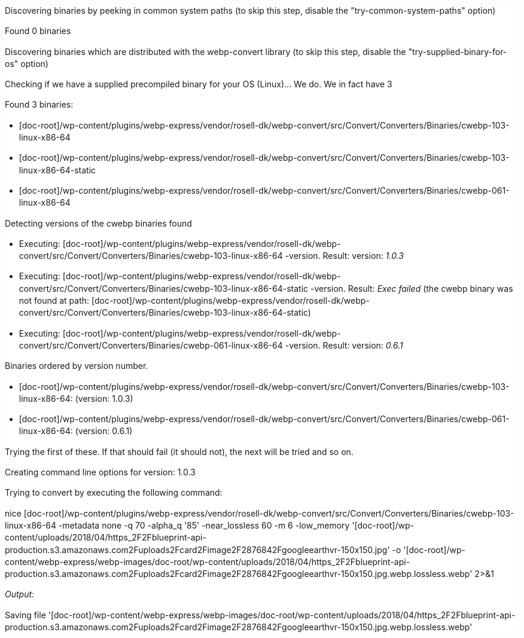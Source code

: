 Discovering binaries by peeking in common system paths (to skip this step, disable the "try-common-system-paths" option)

Found 0 binaries

Discovering binaries which are distributed with the webp-convert library (to skip this step, disable the "try-supplied-binary-for-os" option)

Checking if we have a supplied precompiled binary for your OS (Linux)... We do. We in fact have 3

Found 3 binaries: 

- [doc-root]/wp-content/plugins/webp-express/vendor/rosell-dk/webp-convert/src/Convert/Converters/Binaries/cwebp-103-linux-x86-64

- [doc-root]/wp-content/plugins/webp-express/vendor/rosell-dk/webp-convert/src/Convert/Converters/Binaries/cwebp-103-linux-x86-64-static

- [doc-root]/wp-content/plugins/webp-express/vendor/rosell-dk/webp-convert/src/Convert/Converters/Binaries/cwebp-061-linux-x86-64

Detecting versions of the cwebp binaries found

- Executing: [doc-root]/wp-content/plugins/webp-express/vendor/rosell-dk/webp-convert/src/Convert/Converters/Binaries/cwebp-103-linux-x86-64 -version. Result: version: *1.0.3*

- Executing: [doc-root]/wp-content/plugins/webp-express/vendor/rosell-dk/webp-convert/src/Convert/Converters/Binaries/cwebp-103-linux-x86-64-static -version. Result: *Exec failed* (the cwebp binary was not found at path: [doc-root]/wp-content/plugins/webp-express/vendor/rosell-dk/webp-convert/src/Convert/Converters/Binaries/cwebp-103-linux-x86-64-static)

- Executing: [doc-root]/wp-content/plugins/webp-express/vendor/rosell-dk/webp-convert/src/Convert/Converters/Binaries/cwebp-061-linux-x86-64 -version. Result: version: *0.6.1*

Binaries ordered by version number.

- [doc-root]/wp-content/plugins/webp-express/vendor/rosell-dk/webp-convert/src/Convert/Converters/Binaries/cwebp-103-linux-x86-64: (version: 1.0.3)

- [doc-root]/wp-content/plugins/webp-express/vendor/rosell-dk/webp-convert/src/Convert/Converters/Binaries/cwebp-061-linux-x86-64: (version: 0.6.1)

Trying the first of these. If that should fail (it should not), the next will be tried and so on.

Creating command line options for version: 1.0.3

Trying to convert by executing the following command:

nice [doc-root]/wp-content/plugins/webp-express/vendor/rosell-dk/webp-convert/src/Convert/Converters/Binaries/cwebp-103-linux-x86-64 -metadata none -q 70 -alpha_q '85' -near_lossless 60 -m 6 -low_memory '[doc-root]/wp-content/uploads/2018/04/https_2F2Fblueprint-api-production.s3.amazonaws.com2Fuploads2Fcard2Fimage2F2876842Fgoogleearthvr-150x150.jpg' -o '[doc-root]/wp-content/webp-express/webp-images/doc-root/wp-content/uploads/2018/04/https_2F2Fblueprint-api-production.s3.amazonaws.com2Fuploads2Fcard2Fimage2F2876842Fgoogleearthvr-150x150.jpg.webp.lossless.webp' 2>&1


*Output:* 

Saving file '[doc-root]/wp-content/webp-express/webp-images/doc-root/wp-content/uploads/2018/04/https_2F2Fblueprint-api-production.s3.amazonaws.com2Fuploads2Fcard2Fimage2F2876842Fgoogleearthvr-150x150.jpg.webp.lossless.webp'
